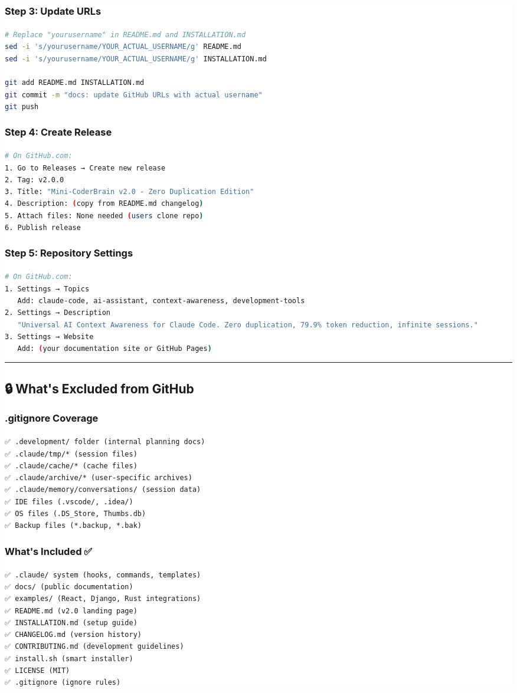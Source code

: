 ### Step 3: Update URLs
```bash
# Replace "yourusername" in README.md and INSTALLATION.md
sed -i 's/yourusername/YOUR_ACTUAL_USERNAME/g' README.md
sed -i 's/yourusername/YOUR_ACTUAL_USERNAME/g' INSTALLATION.md

git add README.md INSTALLATION.md
git commit -m "docs: update GitHub URLs with actual username"
git push
```

### Step 4: Create Release
```bash
# On GitHub.com:
1. Go to Releases → Create new release
2. Tag: v2.0.0
3. Title: "Mini-CoderBrain v2.0 - Zero Duplication Edition"
4. Description: (copy from README.md changelog)
5. Attach files: None needed (users clone repo)
6. Publish release
```

### Step 5: Repository Settings
```bash
# On GitHub.com:
1. Settings → Topics
   Add: claude-code, ai-assistant, context-awareness, development-tools
2. Settings → Description
   "Universal AI Context Awareness for Claude Code. Zero duplication, 79.9% token reduction, infinite sessions."
3. Settings → Website
   Add: (your documentation site or GitHub Pages)
```

---

## 🔒 What's Excluded from GitHub

### .gitignore Coverage
```
✅ .development/ folder (internal planning docs)
✅ .claude/tmp/* (session files)
✅ .claude/cache/* (cache files)
✅ .claude/archive/* (user-specific archives)
✅ .claude/memory/conversations/ (session data)
✅ IDE files (.vscode/, .idea/)
✅ OS files (.DS_Store, Thumbs.db)
✅ Backup files (*.backup, *.bak)
```

### What's Included ✅
```
✅ .claude/ system (hooks, commands, templates)
✅ docs/ (public documentation)
✅ examples/ (React, Django, Rust integrations)
✅ README.md (v2.0 landing page)
✅ INSTALLATION.md (setup guide)
✅ CHANGELOG.md (version history)
✅ CONTRIBUTING.md (development guidelines)
✅ install.sh (smart installer)
✅ LICENSE (MIT)
✅ .gitignore (ignore rules)
```
